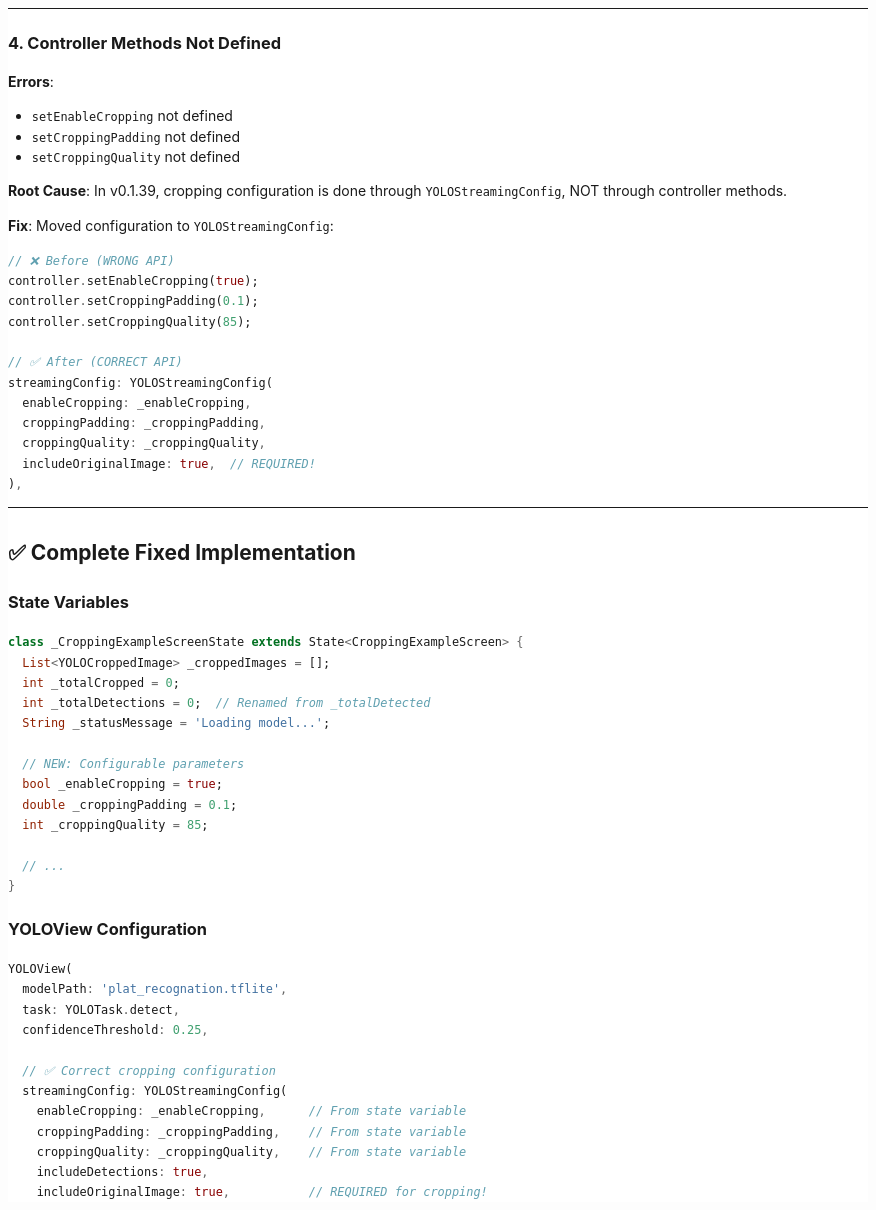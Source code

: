 ```dart
```

---

### 4. **Controller Methods Not Defined**
**Errors**:
- `setEnableCropping` not defined
- `setCroppingPadding` not defined
- `setCroppingQuality` not defined

**Root Cause**: In v0.1.39, cropping configuration is done through `YOLOStreamingConfig`, NOT through controller methods.

**Fix**: Moved configuration to `YOLOStreamingConfig`:
```dart
// ❌ Before (WRONG API)
controller.setEnableCropping(true);
controller.setCroppingPadding(0.1);
controller.setCroppingQuality(85);

// ✅ After (CORRECT API)
streamingConfig: YOLOStreamingConfig(
  enableCropping: _enableCropping,
  croppingPadding: _croppingPadding,
  croppingQuality: _croppingQuality,
  includeOriginalImage: true,  // REQUIRED!
),
```

---

## ✅ Complete Fixed Implementation

### State Variables
```dart
class _CroppingExampleScreenState extends State<CroppingExampleScreen> {
  List<YOLOCroppedImage> _croppedImages = [];
  int _totalCropped = 0;
  int _totalDetections = 0;  // Renamed from _totalDetected
  String _statusMessage = 'Loading model...';
  
  // NEW: Configurable parameters
  bool _enableCropping = true;
  double _croppingPadding = 0.1;
  int _croppingQuality = 85;
  
  // ...
}
```

### YOLOView Configuration
```dart
YOLOView(
  modelPath: 'plat_recognation.tflite',
  task: YOLOTask.detect,
  confidenceThreshold: 0.25,
  
  // ✅ Correct cropping configuration
  streamingConfig: YOLOStreamingConfig(
    enableCropping: _enableCropping,      // From state variable
    croppingPadding: _croppingPadding,    // From state variable
    croppingQuality: _croppingQuality,    // From state variable
    includeDetections: true,
    includeOriginalImage: true,           // REQUIRED for cropping!
```
